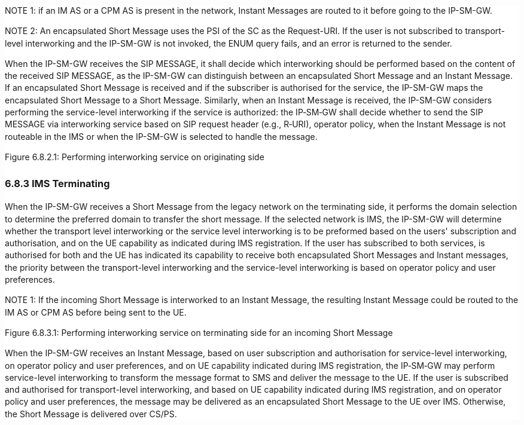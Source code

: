 NOTE 1: if an IM AS or a CPM AS is present in the network, Instant
Messages are routed to it before going to the IP-SM-GW.

NOTE 2: An encapsulated Short Message uses the PSI of the SC as the
Request-URI. If the user is not subscribed to transport-level
interworking and the IP-SM-GW is not invoked, the ENUM query fails, and
an error is returned to the sender.

When the IP-SM-GW receives the SIP MESSAGE, it shall decide which
interworking should be performed based on the content of the received
SIP MESSAGE, as the IP-SM-GW can distinguish between an encapsulated
Short Message and an Instant Message. If an encapsulated Short Message
is received and if the subscriber is authorised for the service, the
IP-SM-GW maps the encapsulated Short Message to a Short Message.
Similarly, when an Instant Message is received, the IP-SM-GW considers
performing the service-level interworking if the service is authorized:
the IP‑SM‑GW shall decide whether to send the SIP MESSAGE via
interworking service based on SIP request header (e.g., R‑URI), operator
policy, when the Instant Message is not routeable in the IMS or when the
IP-SM-GW is selected to handle the message.

Figure 6.8.2.1: Performing interworking service on originating side

### 6.8.3 IMS Terminating

When the IP-SM-GW receives a Short Message from the legacy network on
the terminating side, it performs the domain selection to determine the
preferred domain to transfer the short message. If the selected network
is IMS, the IP-SM-GW will determine whether the transport level
interworking or the service level interworking is to be preformed based
on the users\' subscription and authorisation, and on the UE capability
as indicated during IMS registration. If the user has subscribed to both
services, is authorised for both and the UE has indicated its capability
to receive both encapsulated Short Messages and Instant messages, the
priority between the transport-level interworking and the service-level
interworking is based on operator policy and user preferences.

NOTE 1: If the incoming Short Message is interworked to an Instant
Message, the resulting Instant Message could be routed to the IM AS or
CPM AS before being sent to the UE.

Figure 6.8.3.1: Performing interworking service on terminating side for
an incoming Short Message

When the IP-SM-GW receives an Instant Message, based on user
subscription and authorisation for service-level interworking, on
operator policy and user preferences, and on UE capability indicated
during IMS registration, the IP‑SM‑GW may perform service-level
interworking to transform the message format to SMS and deliver the
message to the UE. If the user is subscribed and authorised for
transport-level interworking, and based on UE capability indicated
during IMS registration, and on operator policy and user preferences,
the message may be delivered as an encapsulated Short Message to the UE
over IMS. Otherwise, the Short Message is delivered over CS/PS.
